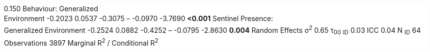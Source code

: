 <td style=" padding:0.2cm; text-align:left; vertical-align:top; text-align:center;  ">0.150</td>
</tr>
<tr>
<td style=" padding:0.2cm; text-align:left; vertical-align:top; text-align:left; ">Behaviour: Generalized<br>Environment</td>
<td style=" padding:0.2cm; text-align:left; vertical-align:top; text-align:center;  ">&#45;0.2023</td>
<td style=" padding:0.2cm; text-align:left; vertical-align:top; text-align:center;  ">0.0537</td>
<td style=" padding:0.2cm; text-align:left; vertical-align:top; text-align:center;  ">&#45;0.3075&nbsp;&ndash;&nbsp;-0.0970</td>
<td style=" padding:0.2cm; text-align:left; vertical-align:top; text-align:center;  ">&#45;3.7690</td>
<td style=" padding:0.2cm; text-align:left; vertical-align:top; text-align:center;  "><strong>&lt;0.001</strong></td>
</tr>
<tr>
<td style=" padding:0.2cm; text-align:left; vertical-align:top; text-align:left; ">Sentinel Presence:<br>Generalized Environment</td>
<td style=" padding:0.2cm; text-align:left; vertical-align:top; text-align:center;  ">&#45;0.2524</td>
<td style=" padding:0.2cm; text-align:left; vertical-align:top; text-align:center;  ">0.0882</td>
<td style=" padding:0.2cm; text-align:left; vertical-align:top; text-align:center;  ">&#45;0.4252&nbsp;&ndash;&nbsp;-0.0795</td>
<td style=" padding:0.2cm; text-align:left; vertical-align:top; text-align:center;  ">&#45;2.8630</td>
<td style=" padding:0.2cm; text-align:left; vertical-align:top; text-align:center;  "><strong>0.004</strong></td>
</tr>
<tr>
<td colspan="6" style="font-weight:bold; text-align:left; padding-top:.8em;">Random Effects</td>
</tr>

<tr>
<td style=" padding:0.2cm; text-align:left; vertical-align:top; text-align:left; padding-top:0.1cm; padding-bottom:0.1cm;">&sigma;<sup>2</sup></td>
<td style=" padding:0.2cm; text-align:left; vertical-align:top; padding-top:0.1cm; padding-bottom:0.1cm; text-align:left;" colspan="5">0.65</td>
</tr>

<tr>
<td style=" padding:0.2cm; text-align:left; vertical-align:top; text-align:left; padding-top:0.1cm; padding-bottom:0.1cm;">&tau;<sub>00</sub> <sub>ID</sub></td>
<td style=" padding:0.2cm; text-align:left; vertical-align:top; padding-top:0.1cm; padding-bottom:0.1cm; text-align:left;" colspan="5">0.03</td>

<tr>
<td style=" padding:0.2cm; text-align:left; vertical-align:top; text-align:left; padding-top:0.1cm; padding-bottom:0.1cm;">ICC</td>
<td style=" padding:0.2cm; text-align:left; vertical-align:top; padding-top:0.1cm; padding-bottom:0.1cm; text-align:left;" colspan="5">0.04</td>

<tr>
<td style=" padding:0.2cm; text-align:left; vertical-align:top; text-align:left; padding-top:0.1cm; padding-bottom:0.1cm;">N <sub>ID</sub></td>
<td style=" padding:0.2cm; text-align:left; vertical-align:top; padding-top:0.1cm; padding-bottom:0.1cm; text-align:left;" colspan="5">64</td>
<tr>
<td style=" padding:0.2cm; text-align:left; vertical-align:top; text-align:left; padding-top:0.1cm; padding-bottom:0.1cm; border-top:1px solid;">Observations</td>
<td style=" padding:0.2cm; text-align:left; vertical-align:top; padding-top:0.1cm; padding-bottom:0.1cm; text-align:left; border-top:1px solid;" colspan="5">3897</td>
</tr>
<tr>
<td style=" padding:0.2cm; text-align:left; vertical-align:top; text-align:left; padding-top:0.1cm; padding-bottom:0.1cm;">Marginal R<sup>2</sup> / Conditional R<sup>2</sup></td>